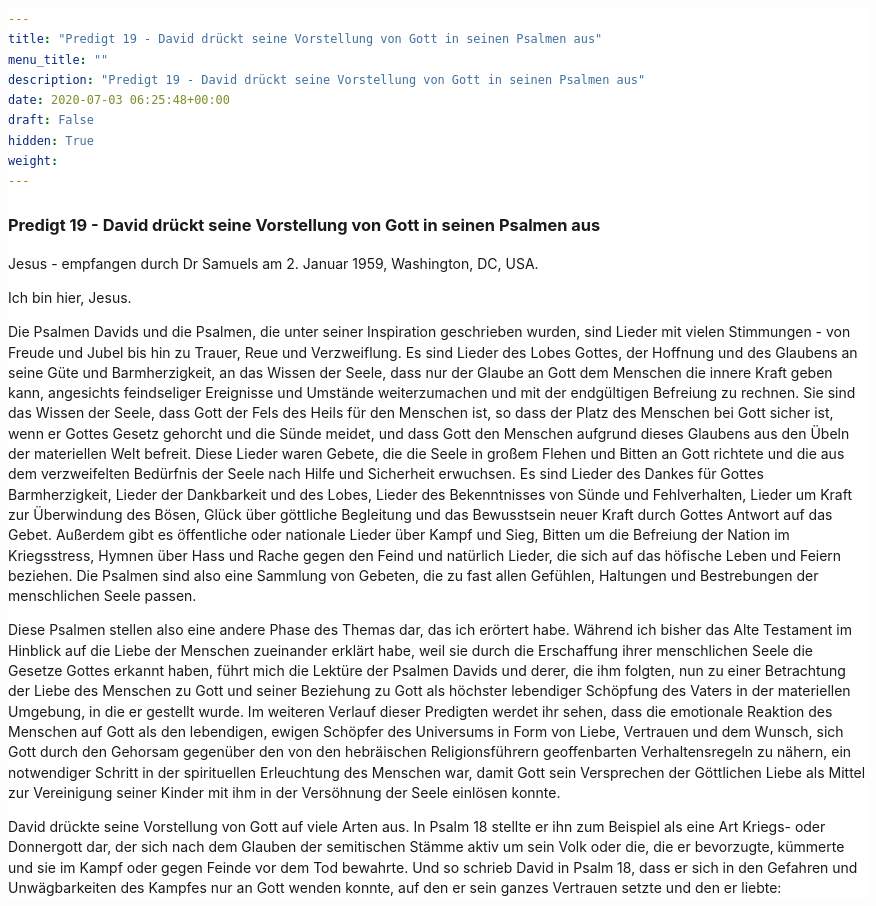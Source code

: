 ```yaml
---
title: "Predigt 19 - David drückt seine Vorstellung von Gott in seinen Psalmen aus"
menu_title: ""
description: "Predigt 19 - David drückt seine Vorstellung von Gott in seinen Psalmen aus"
date: 2020-07-03 06:25:48+00:00
draft: False
hidden: True
weight:
---
```

### Predigt 19 - David drückt seine Vorstellung von Gott in seinen Psalmen aus

Jesus - empfangen durch Dr Samuels am 2. Januar 1959, Washington, DC, USA.

Ich bin hier, Jesus.

Die Psalmen Davids und die Psalmen, die unter seiner Inspiration geschrieben wurden, sind Lieder mit vielen Stimmungen - von Freude und Jubel bis hin zu Trauer, Reue und Verzweiflung. Es sind Lieder des Lobes Gottes, der Hoffnung und des Glaubens an seine Güte und Barmherzigkeit, an das Wissen der Seele, dass nur der Glaube an Gott dem Menschen die innere Kraft geben kann, angesichts feindseliger Ereignisse und Umstände weiterzumachen und mit der endgültigen Befreiung zu rechnen. Sie sind das Wissen der Seele, dass Gott der Fels des Heils für den Menschen ist, so dass der Platz des Menschen bei Gott sicher ist, wenn er Gottes Gesetz gehorcht und die Sünde meidet, und dass Gott den Menschen aufgrund dieses Glaubens aus den Übeln der materiellen Welt befreit. Diese Lieder waren Gebete, die die Seele in großem Flehen und Bitten an Gott richtete und die aus dem verzweifelten Bedürfnis der Seele nach Hilfe und Sicherheit erwuchsen. Es sind Lieder des Dankes für Gottes Barmherzigkeit, Lieder der Dankbarkeit und des Lobes, Lieder des Bekenntnisses von Sünde und Fehlverhalten, Lieder um Kraft zur Überwindung des Bösen, Glück über göttliche Begleitung und das Bewusstsein neuer Kraft durch Gottes Antwort auf das Gebet. Außerdem gibt es öffentliche oder nationale Lieder über Kampf und Sieg, Bitten um die Befreiung der Nation im Kriegsstress, Hymnen über Hass und Rache gegen den Feind und natürlich Lieder, die sich auf das höfische Leben und Feiern beziehen. Die Psalmen sind also eine Sammlung von Gebeten, die zu fast allen Gefühlen, Haltungen und Bestrebungen der menschlichen Seele passen.

Diese Psalmen stellen also eine andere Phase des Themas dar, das ich erörtert habe. Während ich bisher das Alte Testament im Hinblick auf die Liebe der Menschen zueinander erklärt habe, weil sie durch die Erschaffung ihrer menschlichen Seele die Gesetze Gottes erkannt haben, führt mich die Lektüre der Psalmen Davids und derer, die ihm folgten, nun zu einer Betrachtung der Liebe des Menschen zu Gott und seiner Beziehung zu Gott als höchster lebendiger Schöpfung des Vaters in der materiellen Umgebung, in die er gestellt wurde. Im weiteren Verlauf dieser Predigten werdet ihr sehen, dass die emotionale Reaktion des Menschen auf Gott als den lebendigen, ewigen Schöpfer des Universums in Form von Liebe, Vertrauen und dem Wunsch, sich Gott durch den Gehorsam gegenüber den von den hebräischen Religionsführern geoffenbarten Verhaltensregeln zu nähern, ein notwendiger Schritt in der spirituellen Erleuchtung des Menschen war, damit Gott sein Versprechen der Göttlichen Liebe als Mittel zur Vereinigung seiner Kinder mit ihm in der Versöhnung der Seele einlösen konnte.

David drückte seine Vorstellung von Gott auf viele Arten aus. In Psalm 18 stellte er ihn zum Beispiel als eine Art Kriegs- oder Donnergott dar, der sich nach dem Glauben der semitischen Stämme aktiv um sein Volk oder die, die er bevorzugte, kümmerte und sie im Kampf oder gegen Feinde vor dem Tod bewahrte. Und so schrieb David in Psalm 18, dass er sich in den Gefahren und Unwägbarkeiten des Kampfes nur an Gott wenden konnte, auf den er sein ganzes Vertrauen setzte und den er liebte:

